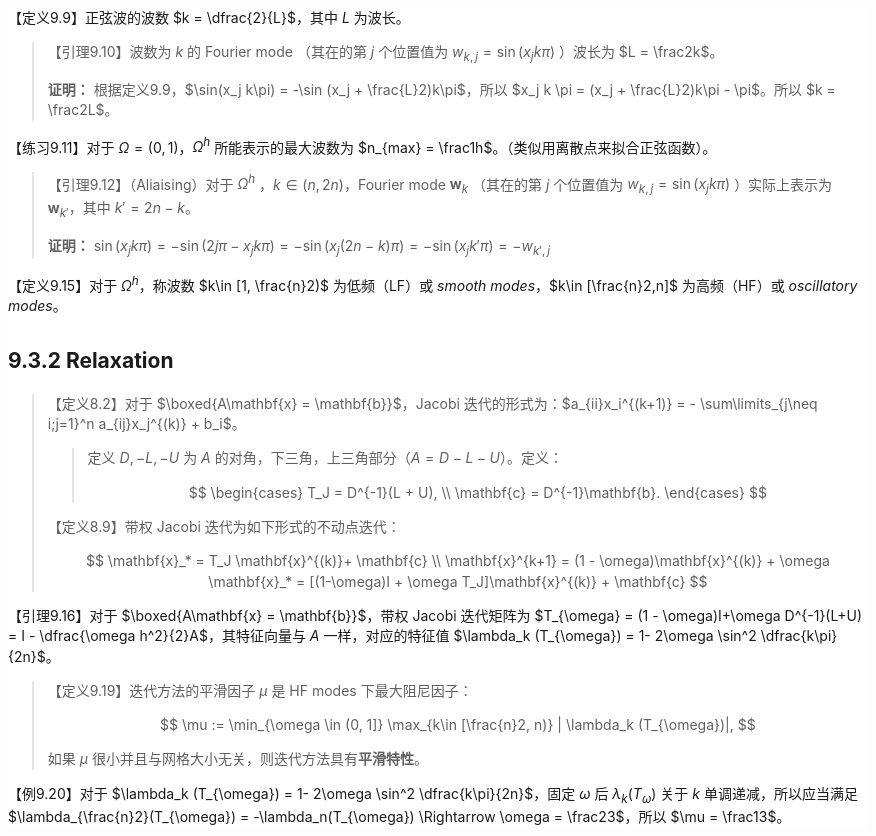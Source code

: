 【定义9.9】正弦波的波数 $k = \dfrac{2}{L}$，其中 $L$ 为波长。

> 【引理9.10】波数为 $k$ 的 Fourier mode （其在的第 $j$ 个位置值为 $w_{k,j} = \sin(x_j k \pi)$ ）波长为 $L = \frac2k$。
>
> **证明：** 根据定义9.9，$\sin(x_j k\pi) = -\sin (x_j + \frac{L}2)k\pi$，所以 $x_j k \pi = (x_j + \frac{L}2)k\pi - \pi$。所以 $k = \frac2L$。

【练习9.11】对于 $\Omega = (0, 1)$，$\Omega^h$ 所能表示的最大波数为 $n_{max} = \frac1h$。（类似用离散点来拟合正弦函数）。

> 【引理9.12】（Aliaising）对于 $\Omega^h$ ，$k\in (n, 2n)$，Fourier mode $\mathbf{w}_k$ （其在的第 $j$ 个位置值为 $w_{k,j} = \sin(x_j k \pi)$ ）实际上表示为 $\mathbf{w}_{k'}$，其中 $k'= 2n - k$。
>
> **证明：** $\sin (x_j k \pi) = -\sin(2j\pi - x_j k \pi) = -\sin (x_j(2n - k)\pi) = -\sin (x_j k'\pi) = -w_{k',j}$

【定义9.15】对于 $\Omega^h$，称波数 $k\in [1, \frac{n}2)$ 为低频（LF）或 *smooth modes*，$k\in [\frac{n}2,n]$ 为高频（HF）或 *oscillatory modes*。

## 9.3.2 Relaxation

> 【定义8.2】对于 $\boxed{A\mathbf{x} = \mathbf{b}}$，Jacobi 迭代的形式为：$a_{ii}x_i^{(k+1)} = - \sum\limits_{j\neq i;j=1}^n a_{ij}x_j^{(k)} + b_i$。
>
>> 定义 $D,-L,-U$ 为 $A$ 的对角，下三角，上三角部分（$A = D - L - U$）。定义：
>>
>> $$
>> \begin{cases}
>> T_J = D^{-1}(L + U), \\
>> \mathbf{c} = D^{-1}\mathbf{b}.
>> \end{cases}
>> $$
>>
>
> 【定义8.9】带权 Jacobi 迭代为如下形式的不动点迭代：
>
> $$
> \mathbf{x}_* = T_J \mathbf{x}^{(k)}+ \mathbf{c} \\
> \mathbf{x}^{k+1} = (1 - \omega)\mathbf{x}^{(k)} + \omega \mathbf{x}_* = [(1-\omega)I + \omega T_J]\mathbf{x}^{(k)} + \mathbf{c}
> $$

【引理9.16】对于 $\boxed{A\mathbf{x} = \mathbf{b}}$，带权 Jacobi 迭代矩阵为 $T_{\omega} = (1 - \omega)I+\omega D^{-1}(L+U) = I - \dfrac{\omega h^2}{2}A$，其特征向量与 $A$ 一样，对应的特征值 $\lambda_k (T_{\omega}) = 1- 2\omega \sin^2 \dfrac{k\pi}{2n}$。

> 【定义9.19】迭代方法的平滑因子 $\mu$ 是 HF modes 下最大阻尼因子：
>
> $$
> \mu := \min_{\omega \in (0, 1]} \max_{k\in [\frac{n}2, n)} | \lambda_k (T_{\omega})|,
> $$
>
> 如果 $\mu$ 很小并且与网格大小无关，则迭代方法具有**平滑特性**。

【例9.20】对于 $\lambda_k (T_{\omega}) = 1- 2\omega \sin^2 \dfrac{k\pi}{2n}$，固定 $\omega$ 后 $\lambda_k(T_{\omega})$ 关于 $k$ 单调递减，所以应当满足 $\lambda_{\frac{n}2}(T_{\omega}) = -\lambda_n(T_{\omega}) \Rightarrow \omega = \frac23$，所以 $\mu = \frac13$。
